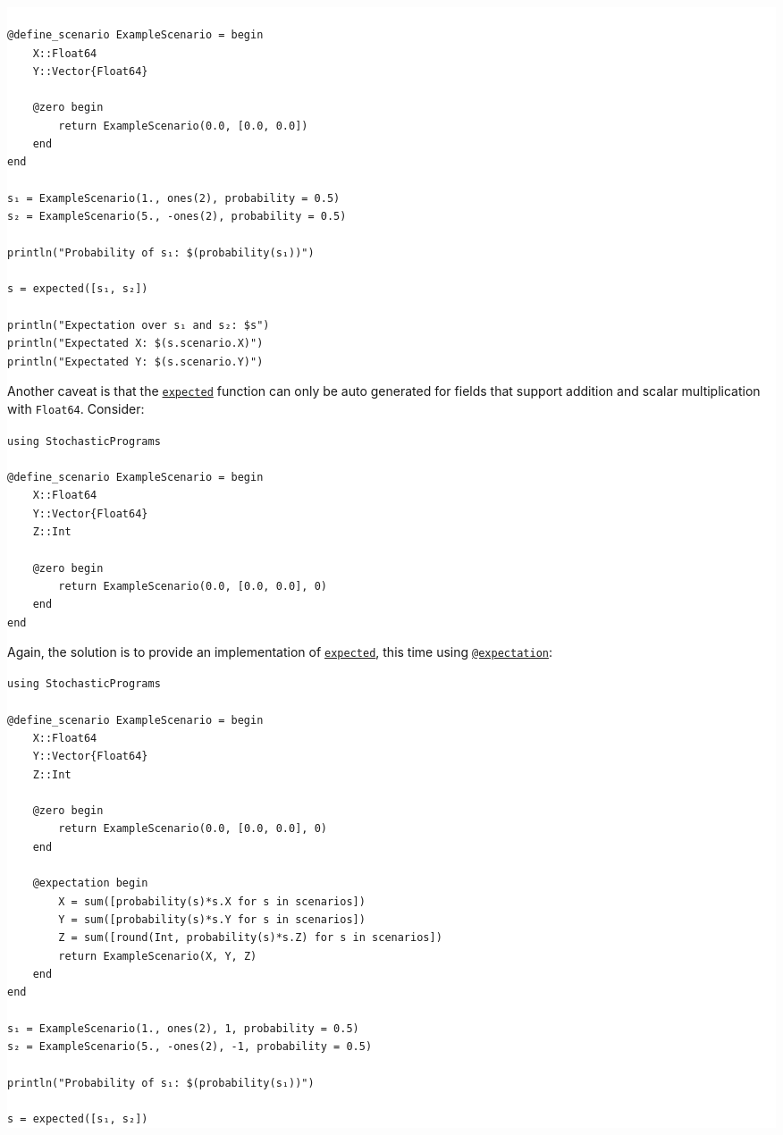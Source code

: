 ```@example

@define_scenario ExampleScenario = begin
    X::Float64
    Y::Vector{Float64}

    @zero begin
        return ExampleScenario(0.0, [0.0, 0.0])
    end
end

s₁ = ExampleScenario(1., ones(2), probability = 0.5)
s₂ = ExampleScenario(5., -ones(2), probability = 0.5)

println("Probability of s₁: $(probability(s₁))")

s = expected([s₁, s₂])

println("Expectation over s₁ and s₂: $s")
println("Expectated X: $(s.scenario.X)")
println("Expectated Y: $(s.scenario.Y)")
```
Another caveat is that the [`expected`](@ref) function can only be auto generated for fields that support addition and scalar multiplication with `Float64`. Consider:
```@example
using StochasticPrograms

@define_scenario ExampleScenario = begin
    X::Float64
    Y::Vector{Float64}
    Z::Int

    @zero begin
        return ExampleScenario(0.0, [0.0, 0.0], 0)
    end
end
```
Again, the solution is to provide an implementation of [`expected`](@ref), this time using [`@expectation`](@ref):
```@example
using StochasticPrograms

@define_scenario ExampleScenario = begin
    X::Float64
    Y::Vector{Float64}
    Z::Int

    @zero begin
        return ExampleScenario(0.0, [0.0, 0.0], 0)
    end

    @expectation begin
        X = sum([probability(s)*s.X for s in scenarios])
        Y = sum([probability(s)*s.Y for s in scenarios])
        Z = sum([round(Int, probability(s)*s.Z) for s in scenarios])
        return ExampleScenario(X, Y, Z)
    end
end

s₁ = ExampleScenario(1., ones(2), 1, probability = 0.5)
s₂ = ExampleScenario(5., -ones(2), -1, probability = 0.5)

println("Probability of s₁: $(probability(s₁))")

s = expected([s₁, s₂])
```
